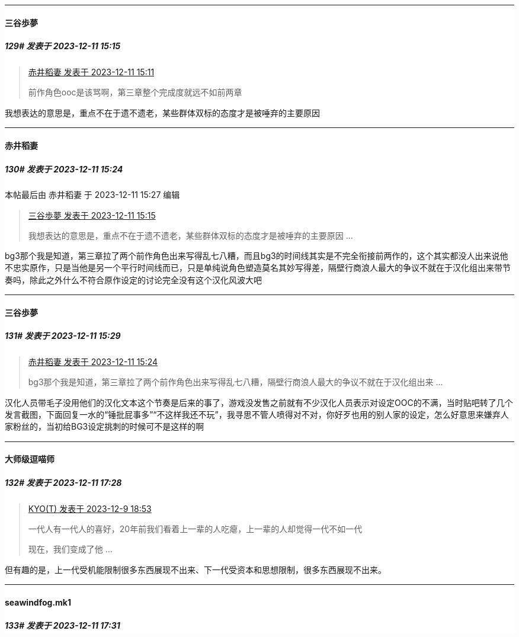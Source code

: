 *****

####  三谷歩夢  
##### 129#       发表于 2023-12-11 15:15

<blockquote><a href="httphttps://bbs.saraba1st.com/2b/forum.php?mod=redirect&amp;goto=findpost&amp;pid=63293836&amp;ptid=2163525" target="_blank">赤井稻妻 发表于 2023-12-11 15:11</a>

前作角色ooc是该骂啊，第三章整个完成度就远不如前两章</blockquote>
我想表达的意思是，重点不在于遗不遗老，某些群体双标的态度才是被唾弃的主要原因


*****

####  赤井稻妻  
##### 130#       发表于 2023-12-11 15:24

 本帖最后由 赤井稻妻 于 2023-12-11 15:27 编辑 
<blockquote><a href="httphttps://bbs.saraba1st.com/2b/forum.php?mod=redirect&amp;goto=findpost&amp;pid=63293881&amp;ptid=2163525" target="_blank">三谷歩夢 发表于 2023-12-11 15:15</a>

我想表达的意思是，重点不在于遗不遗老，某些群体双标的态度才是被唾弃的主要原因 ...</blockquote>
bg3那个我是知道，第三章拉了两个前作角色出来写得乱七八糟，而且bg3的时间线其实是不完全衔接前两作的，这个其实都没人出来说他不忠实原作，只是当他是另一个平行时间线而已，只是单纯说角色塑造莫名其妙写得差，隔壁行商浪人最大的争议不就在于汉化组出来带节奏吗，除此之外什么不符合原作设定的讨论完全没有这个汉化风波大吧

*****

####  三谷歩夢  
##### 131#       发表于 2023-12-11 15:29

<blockquote><a href="httphttps://bbs.saraba1st.com/2b/forum.php?mod=redirect&amp;goto=findpost&amp;pid=63293980&amp;ptid=2163525" target="_blank">赤井稻妻 发表于 2023-12-11 15:24</a>

bg3那个我是知道，第三章拉了两个前作角色出来写得乱七八糟，隔壁行商浪人最大的争议不就在于汉化组出来 ...</blockquote>
汉化人员带毛子没用他们的汉化文本这个节奏是后来的事了，游戏没发售之前就有不少汉化人员表示对设定OOC的不满，当时贴吧转了几个发言截图，下面回复一水的“锤批屁事多”“不这样我还不玩”，我寻思不管人喷得对不对，你好歹也用的别人家的设定，怎么好意思来嫌弃人家粉丝的，当初给BG3设定挑刺的时候可不是这样的啊


*****

####  大师级逗喵师  
##### 132#       发表于 2023-12-11 17:28

<blockquote><a href="httphttps://bbs.saraba1st.com/2b/forum.php?mod=redirect&amp;goto=findpost&amp;pid=63275380&amp;ptid=2163525" target="_blank">KYO(T) 发表于 2023-12-9 18:53</a>

一代人有一代人的喜好，20年前我们看着上一辈的人吃瘪，上一辈的人却觉得一代不如一代

现在，我们变成了他 ...</blockquote>
但有趣的是，上一代受机能限制很多东西展现不出来、下一代受资本和思想限制，很多东西展现不出来。

*****

####  seawindfog.mk1  
##### 133#       发表于 2023-12-11 17:31
